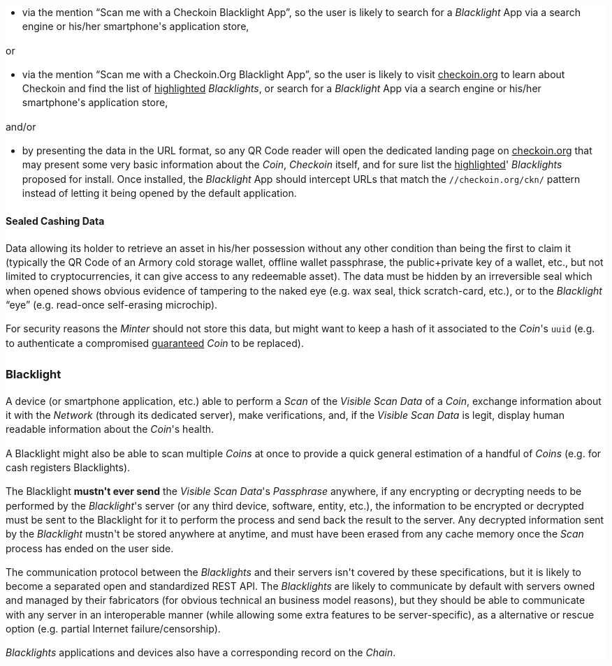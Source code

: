 - via the mention “Scan me with a Checkoin Blacklight App”, so the user is likely to search for a *Blacklight* App via a search engine or his/her smartphone's application store,

or

- via the mention “Scan me with a Checkoin.Org Blacklight App”, so the user is likely to visit [checkoin.org](http://checkoin.org) to learn about Checkoin and find the list of [highlighted](#your-checkoin-service-or-product-highlighted) *Blacklights*, or search for a *Blacklight* App via a search engine or his/her smartphone's application store,

and/or

- by presenting the data in the URL format, so any QR Code reader will open the dedicated landing page on [checkoin.org](http://checkoin.org) that may present some very basic information about the *Coin*, *Checkoin* itself, and for sure list the [highlighted](#crowdfunding)' *Blacklights* proposed for install. Once installed, the *Blacklight* App should intercept URLs that match the ```//checkoin.org/ckn/``` pattern instead of letting it being opened by the default application.

#### Sealed Cashing Data
Data allowing its holder to retrieve an asset in his/her possession without any other condition than being the first to claim it (typically the QR Code of an Armory cold storage wallet, offline wallet passphrase, the public+private key of a wallet, etc., but not limited to cryptocurrencies, it can give access to any redeemable asset). The data must be hidden by an irreversible seal which when opened shows obvious evidence of tampering to the naked eye (e.g. wax seal, thick scratch-card, etc.), or to the *Blacklight* “eye” (e.g. read-once self-erasing microchip).

For security reasons the *Minter* should not store this data, but might want to keep a hash of it associated to the *Coin*'s ```uuid``` (e.g. to authenticate a compromised [guaranteed](#model__guarantee_duration) *Coin* to be replaced).

### Blacklight
A device (or smartphone application, etc.) able to perform a *Scan* of the *Visible Scan Data* of a *Coin*, exchange information about it with the *Network* (through its dedicated server), make verifications, and, if the *Visible Scan Data* is legit, display human readable information about the *Coin*'s health.

A Blacklight might also be able to scan multiple *Coins* at once to provide a quick general estimation of a handful of *Coins* (e.g. for cash registers Blacklights).

The Blacklight **mustn't ever send** the *Visible Scan Data*'s *Passphrase* anywhere, if any encrypting or decrypting needs to be performed by the *Blacklight*'s server (or any third device, software, entity, etc.), the information to be encrypted or decrypted must be sent to the Blacklight for it to perform the process and send back the result to the server. Any decrypted information sent by the *Blacklight* mustn't be stored anywhere at anytime, and must have been erased from any cache memory once the *Scan* process has ended on the user side.

The communication protocol between the *Blacklights* and their servers isn't covered by these specifications, but it is likely to become a separated open and standardized REST API. The *Blacklights* are likely to communicate by default with servers owned and managed by their fabricators (for obvious technical an business model reasons), but they should be able to communicate with any server in an interoperable manner (while allowing some extra features to be server-specific), as a alternative or rescue option (e.g. partial Internet failure/censorship).

*Blacklights* applications and devices also have a corresponding record on the *Chain*.
